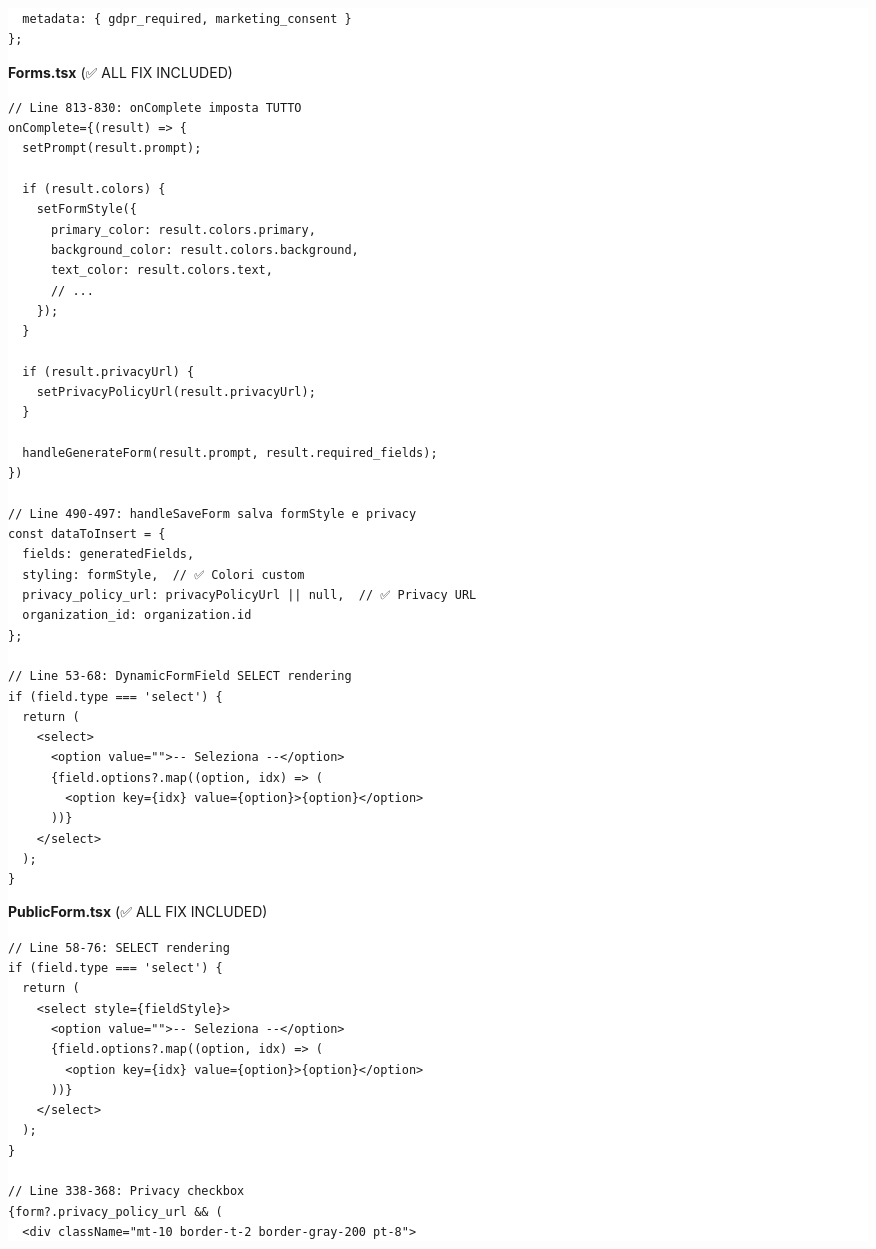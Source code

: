```tsx
  metadata: { gdpr_required, marketing_consent }
};
```

**Forms.tsx** (✅ ALL FIX INCLUDED)
```tsx
// Line 813-830: onComplete imposta TUTTO
onComplete={(result) => {
  setPrompt(result.prompt);
  
  if (result.colors) {
    setFormStyle({
      primary_color: result.colors.primary,
      background_color: result.colors.background,
      text_color: result.colors.text,
      // ...
    });
  }
  
  if (result.privacyUrl) {
    setPrivacyPolicyUrl(result.privacyUrl);
  }
  
  handleGenerateForm(result.prompt, result.required_fields);
})

// Line 490-497: handleSaveForm salva formStyle e privacy
const dataToInsert = {
  fields: generatedFields,
  styling: formStyle,  // ✅ Colori custom
  privacy_policy_url: privacyPolicyUrl || null,  // ✅ Privacy URL
  organization_id: organization.id
};

// Line 53-68: DynamicFormField SELECT rendering
if (field.type === 'select') {
  return (
    <select>
      <option value="">-- Seleziona --</option>
      {field.options?.map((option, idx) => (
        <option key={idx} value={option}>{option}</option>
      ))}
    </select>
  );
}
```

**PublicForm.tsx** (✅ ALL FIX INCLUDED)
```tsx
// Line 58-76: SELECT rendering
if (field.type === 'select') {
  return (
    <select style={fieldStyle}>
      <option value="">-- Seleziona --</option>
      {field.options?.map((option, idx) => (
        <option key={idx} value={option}>{option}</option>
      ))}
    </select>
  );
}

// Line 338-368: Privacy checkbox
{form?.privacy_policy_url && (
  <div className="mt-10 border-t-2 border-gray-200 pt-8">
```
